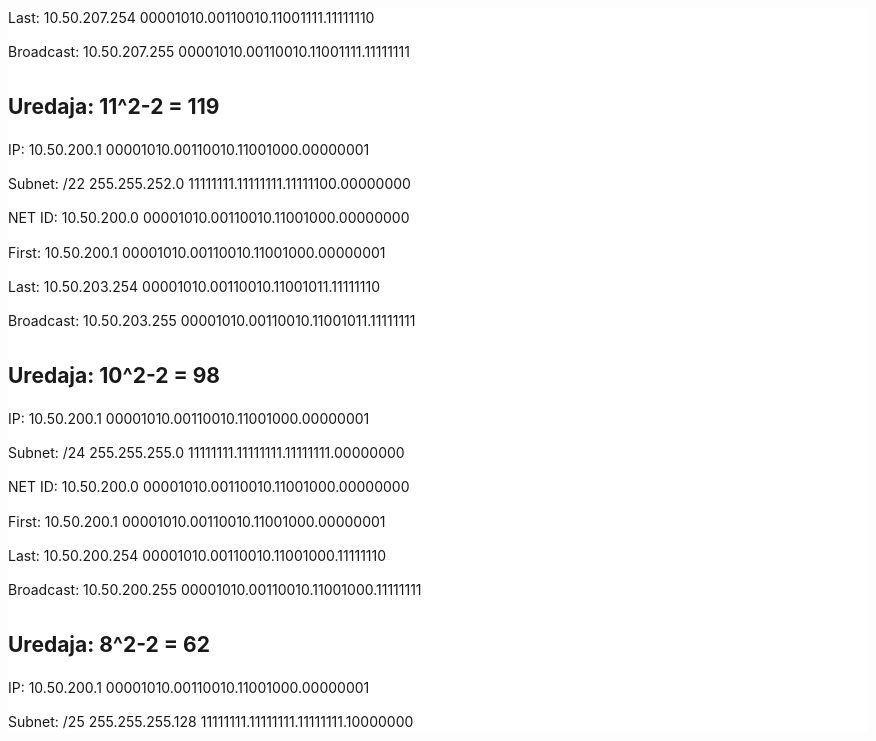 Last: 10.50.207.254
00001010.00110010.11001111.11111110

Broadcast: 10.50.207.255
00001010.00110010.11001111.11111111

Uredaja: 11^2-2 = 119
----------------------------------

IP: 10.50.200.1
00001010.00110010.11001000.00000001

Subnet: /22
255.255.252.0
11111111.11111111.11111100.00000000

NET ID: 10.50.200.0
00001010.00110010.11001000.00000000

First: 10.50.200.1
00001010.00110010.11001000.00000001

Last: 10.50.203.254
00001010.00110010.11001011.11111110

Broadcast: 10.50.203.255
00001010.00110010.11001011.11111111

Uredaja: 10^2-2 = 98
----------------------------------

IP: 10.50.200.1
00001010.00110010.11001000.00000001

Subnet: /24
255.255.255.0
11111111.11111111.11111111.00000000

NET ID: 10.50.200.0
00001010.00110010.11001000.00000000

First: 10.50.200.1
00001010.00110010.11001000.00000001

Last: 10.50.200.254
00001010.00110010.11001000.11111110

Broadcast: 10.50.200.255
00001010.00110010.11001000.11111111

Uredaja: 8^2-2 = 62
----------------------------------

IP: 10.50.200.1
00001010.00110010.11001000.00000001

Subnet: /25
255.255.255.128
11111111.11111111.11111111.10000000
